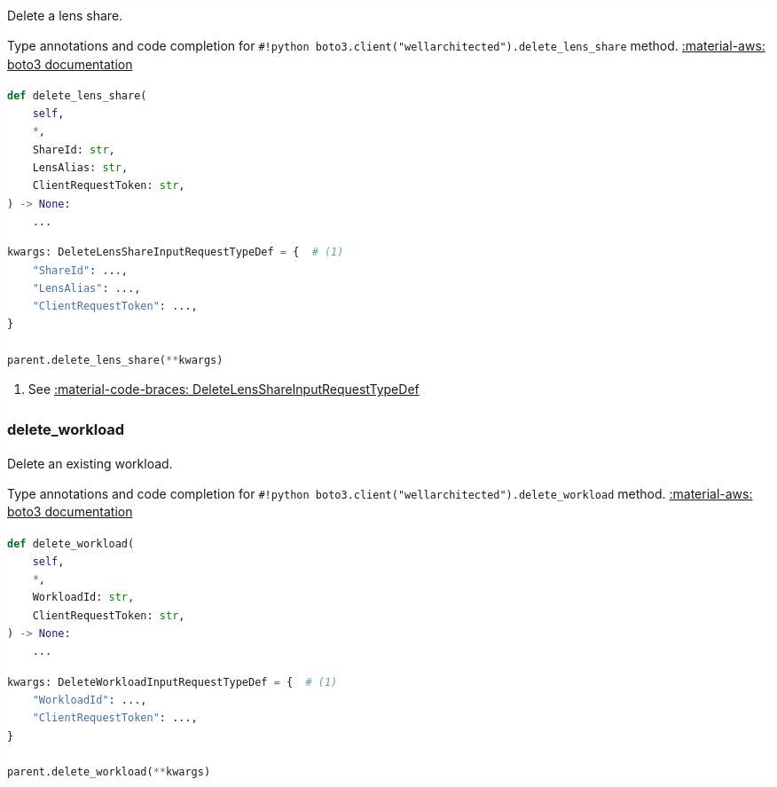 Delete a lens share.

Type annotations and code completion for `#!python boto3.client("wellarchitected").delete_lens_share` method.
[:material-aws: boto3 documentation](https://boto3.amazonaws.com/v1/documentation/api/latest/reference/services/wellarchitected.html#WellArchitected.Client.delete_lens_share)

```python title="Method definition"
def delete_lens_share(
    self,
    *,
    ShareId: str,
    LensAlias: str,
    ClientRequestToken: str,
) -> None:
    ...
```



```python title="Usage example with kwargs"
kwargs: DeleteLensShareInputRequestTypeDef = {  # (1)
    "ShareId": ...,
    "LensAlias": ...,
    "ClientRequestToken": ...,
}

parent.delete_lens_share(**kwargs)
```

1. See [:material-code-braces: DeleteLensShareInputRequestTypeDef](./type_defs.md#deletelensshareinputrequesttypedef) 

### delete\_workload

Delete an existing workload.

Type annotations and code completion for `#!python boto3.client("wellarchitected").delete_workload` method.
[:material-aws: boto3 documentation](https://boto3.amazonaws.com/v1/documentation/api/latest/reference/services/wellarchitected.html#WellArchitected.Client.delete_workload)

```python title="Method definition"
def delete_workload(
    self,
    *,
    WorkloadId: str,
    ClientRequestToken: str,
) -> None:
    ...
```



```python title="Usage example with kwargs"
kwargs: DeleteWorkloadInputRequestTypeDef = {  # (1)
    "WorkloadId": ...,
    "ClientRequestToken": ...,
}

parent.delete_workload(**kwargs)
```
